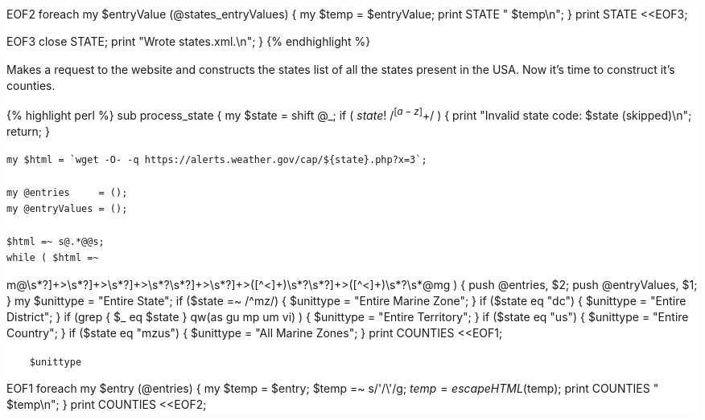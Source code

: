     
EOF2
    foreach my $entryValue (@states_entryValues) {
        my $temp = $entryValue;
        print STATE "        $temp\n";
    }
    print STATE <<EOF3;
    


EOF3
    close STATE;
    print "Wrote states.xml.\n";
}
{% endhighlight %}

Makes a request to the website and constructs the states list of all the states present in the USA. Now it’s time to construct it’s counties.

{% highlight perl %}
sub process_state {
    my $state = shift @_;
    if ( $state !~ /^[a-z]+$/ ) {
        print "Invalid state code: $state (skipped)\n";
        return;
    }

    my $html = `wget -O- -q https://alerts.weather.gov/cap/${state}.php?x=3`;

    my @entries     = ();
    my @entryValues = ();

    $html =~ s@.*@@s;
    while ( $html =~
m@\s*?]+>\s*?]+>\s*?]+>\s*?\s*?]+>\s*?]+>([^<]+)\s*?\s*?]+>([^<]+)\s*?\s*@mg
      )
    {
        push @entries,     $2;
        push @entryValues, $1;
    }
    my $unittype = "Entire State";
    if ($state =~ /^mz/) {
        $unittype = "Entire Marine Zone";
    }
    if ($state eq "dc") {
        $unittype = "Entire District";
    }
    if (grep { $_ eq $state } qw(as gu mp um vi) ) {
        $unittype = "Entire Territory";
    }
    if ($state eq "us") {
        $unittype = "Entire Country";
    }
    if ($state eq "mzus") {
        $unittype = "All Marine Zones";
    }
    print COUNTIES <<EOF1;
    
        $unittype
EOF1
    foreach my $entry (@entries) {
        my $temp = $entry;
        $temp =~ s/'/\\'/g;
        $temp = escapeHTML($temp);
        print COUNTIES "        $temp\n";
    }
    print COUNTIES <<EOF2;
    
    